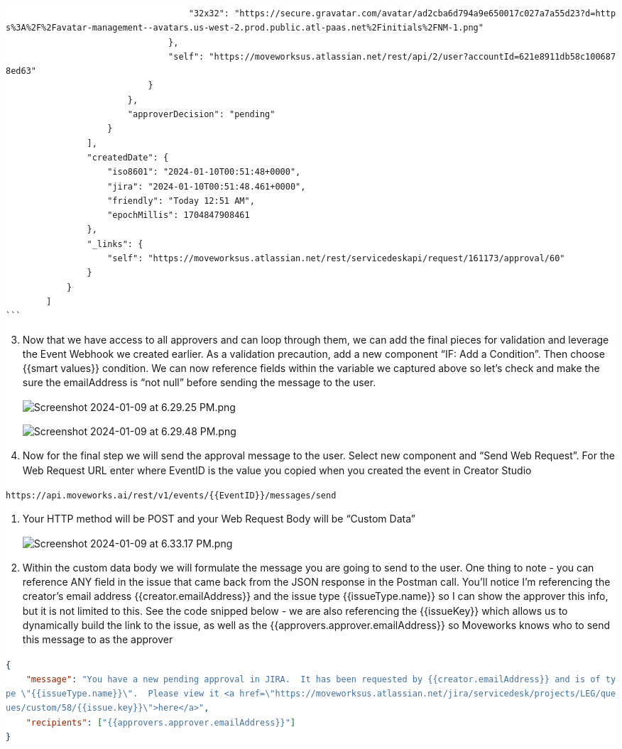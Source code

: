                                         "32x32": "https://secure.gravatar.com/avatar/ad2cba6d794a9e650017c027a7a55d23?d=https%3A%2F%2Favatar-management--avatars.us-west-2.prod.public.atl-paas.net%2Finitials%2FNM-1.png"
                                    },
                                    "self": "https://moveworksus.atlassian.net/rest/api/2/user?accountId=621e8911db58c1006878ed63"
                                }
                            },
                            "approverDecision": "pending"
                        }
                    ],
                    "createdDate": {
                        "iso8601": "2024-01-10T00:51:48+0000",
                        "jira": "2024-01-10T00:51:48.461+0000",
                        "friendly": "Today 12:51 AM",
                        "epochMillis": 1704847908461
                    },
                    "_links": {
                        "self": "https://moveworksus.atlassian.net/rest/servicedeskapi/request/161173/approval/60"
                    }
                }
            ]
    ```

3. Now that we have access to all approvers and can loop through them, we can add the final pieces for validation and leverage the Event Webhook we created earlier.  As a validation precaution, add a new component “IF: Add a Condition”.  Then choose {{smart values}} condition.  We can now reference fields within the variable we captured above so let’s check and make the sure the emailAddress is “not null” before sending the message to the user.

    ![Screenshot 2024-01-09 at 6.29.25 PM.png](Use%20Case%20Guide%20JIRA%20Approvals%20f1ce3fe611e644a99a97f00cfb719fbb/Screenshot_2024-01-09_at_6.29.25_PM.png)

    ![Screenshot 2024-01-09 at 6.29.48 PM.png](Use%20Case%20Guide%20JIRA%20Approvals%20f1ce3fe611e644a99a97f00cfb719fbb/Screenshot_2024-01-09_at_6.29.48_PM.png)

4. Now for the final step we will send the approval message to the user.  Select new component and “Send Web Request”.  For the Web Request URL enter where EventID is the value you copied when you created the event in Creator Studio

```text
https://api.moveworks.ai/rest/v1/events/{{EventID}}/messages/send
```

1. Your HTTP method will be POST and your Web Request Body will be “Custom Data”

    ![Screenshot 2024-01-09 at 6.33.17 PM.png](Use%20Case%20Guide%20JIRA%20Approvals%20f1ce3fe611e644a99a97f00cfb719fbb/Screenshot_2024-01-09_at_6.33.17_PM.png)

2. Within the custom data body we will formulate the message you are going to send to the user.  One thing to note - you can reference ANY field in the issue that came back from the JSON response in the Postman call.  You’ll notice I’m referencing the creator’s email address {{creator.emailAddress}} and the issue type {{issueType.name}} so I can show the approver this info, but it is not limited to this.  See the code snipped below - we are also referencing the {{issueKey}} which allows us to dynamically build the link to the issue, as well as the {{approvers.approver.emailAddress}} so Moveworks knows who to send this message to as the approver

```json
{
    "message": "You have a new pending approval in JIRA.  It has been requested by {{creator.emailAddress}} and is of type \"{{issueType.name}}\".  Please view it <a href=\"https://moveworksus.atlassian.net/jira/servicedesk/projects/LEG/queues/custom/58/{{issue.key}}\">here</a>",
    "recipients": ["{{approvers.approver.emailAddress}}"]
}
```
